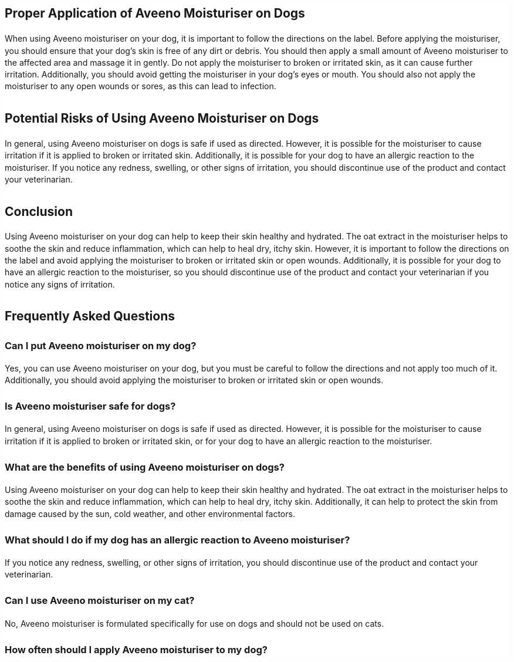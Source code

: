 <h2>Proper Application of Aveeno Moisturiser on Dogs</h2>

<p>When using Aveeno moisturiser on your dog, it is important to follow the directions on the label. Before applying the moisturiser, you should ensure that your dog’s skin is free of any dirt or debris. You should then apply a small amount of Aveeno moisturiser to the affected area and massage it in gently. Do not apply the moisturiser to broken or irritated skin, as it can cause further irritation. Additionally, you should avoid getting the moisturiser in your dog’s eyes or mouth. You should also not apply the moisturiser to any open wounds or sores, as this can lead to infection.</p>

<h2>Potential Risks of Using Aveeno Moisturiser on Dogs</h2>

<p>In general, using Aveeno moisturiser on dogs is safe if used as directed. However, it is possible for the moisturiser to cause irritation if it is applied to broken or irritated skin. Additionally, it is possible for your dog to have an allergic reaction to the moisturiser. If you notice any redness, swelling, or other signs of irritation, you should discontinue use of the product and contact your veterinarian.</p>

<h2>Conclusion</h2>

<p>Using Aveeno moisturiser on your dog can help to keep their skin healthy and hydrated. The oat extract in the moisturiser helps to soothe the skin and reduce inflammation, which can help to heal dry, itchy skin. However, it is important to follow the directions on the label and avoid applying the moisturiser to broken or irritated skin or open wounds. Additionally, it is possible for your dog to have an allergic reaction to the moisturiser, so you should discontinue use of the product and contact your veterinarian if you notice any signs of irritation.</p>

<h2>Frequently Asked Questions</h2>

<h3>Can I put Aveeno moisturiser on my dog?</h3>

<p>Yes, you can use Aveeno moisturiser on your dog, but you must be careful to follow the directions and not apply too much of it. Additionally, you should avoid applying the moisturiser to broken or irritated skin or open wounds.</p>

<h3>Is Aveeno moisturiser safe for dogs?</h3>

<p>In general, using Aveeno moisturiser on dogs is safe if used as directed. However, it is possible for the moisturiser to cause irritation if it is applied to broken or irritated skin, or for your dog to have an allergic reaction to the moisturiser.</p>

<h3>What are the benefits of using Aveeno moisturiser on dogs?</h3>

<p>Using Aveeno moisturiser on your dog can help to keep their skin healthy and hydrated. The oat extract in the moisturiser helps to soothe the skin and reduce inflammation, which can help to heal dry, itchy skin. Additionally, it can help to protect the skin from damage caused by the sun, cold weather, and other environmental factors.</p>

<h3>What should I do if my dog has an allergic reaction to Aveeno moisturiser?</h3>

<p>If you notice any redness, swelling, or other signs of irritation, you should discontinue use of the product and contact your veterinarian.</p>

<h3>Can I use Aveeno moisturiser on my cat?</h3>

<p>No, Aveeno moisturiser is formulated specifically for use on dogs and should not be used on cats.</p>

<h3>How often should I apply Aveeno moisturiser to my dog?</h3>
